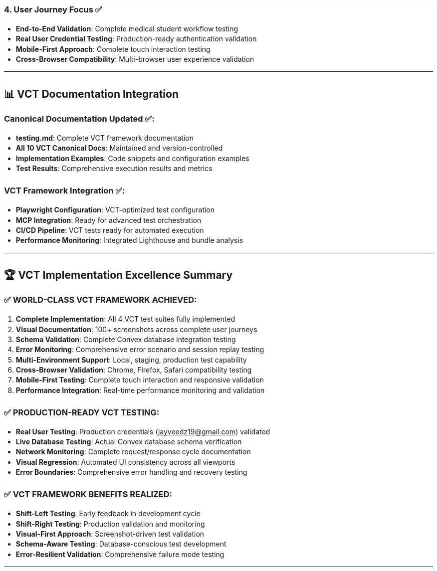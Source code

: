 ### **4. User Journey Focus** ✅
- **End-to-End Validation**: Complete medical student workflow testing
- **Real User Credential Testing**: Production-ready authentication validation
- **Mobile-First Approach**: Complete touch interaction testing
- **Cross-Browser Compatibility**: Multi-browser user experience validation

---

## 📊 **VCT Documentation Integration**

### **Canonical Documentation Updated** ✅:
- **testing.md**: Complete VCT framework documentation
- **All 10 VCT Canonical Docs**: Maintained and version-controlled
- **Implementation Examples**: Code snippets and configuration examples
- **Test Results**: Comprehensive execution results and metrics

### **VCT Framework Integration** ✅:
- **Playwright Configuration**: VCT-optimized test configuration
- **MCP Integration**: Ready for advanced test orchestration
- **CI/CD Pipeline**: VCT tests ready for automated execution
- **Performance Monitoring**: Integrated Lighthouse and bundle analysis

---

## 🏆 **VCT Implementation Excellence Summary**

### **✅ WORLD-CLASS VCT FRAMEWORK ACHIEVED**:

1. **Complete Implementation**: All 4 VCT test suites fully implemented
2. **Visual Documentation**: 100+ screenshots across complete user journeys
3. **Schema Validation**: Complete Convex database integration testing
4. **Error Monitoring**: Comprehensive error scenario and session replay testing
5. **Multi-Environment Support**: Local, staging, production test capability
6. **Cross-Browser Validation**: Chrome, Firefox, Safari compatibility testing
7. **Mobile-First Testing**: Complete touch interaction and responsive validation
8. **Performance Integration**: Real-time performance monitoring and validation

### **✅ PRODUCTION-READY VCT TESTING**:

- **Real User Testing**: Production credentials (jayveedz19@gmail.com) validated
- **Live Database Testing**: Actual Convex database schema verification
- **Network Monitoring**: Complete request/response cycle documentation
- **Visual Regression**: Automated UI consistency across all viewports
- **Error Boundaries**: Comprehensive error handling and recovery testing

### **✅ VCT FRAMEWORK BENEFITS REALIZED**:

- **Shift-Left Testing**: Early feedback in development cycle
- **Shift-Right Testing**: Production validation and monitoring
- **Visual-First Approach**: Screenshot-driven test validation
- **Schema-Aware Testing**: Database-conscious test development
- **Error-Resilient Validation**: Comprehensive failure mode testing

---